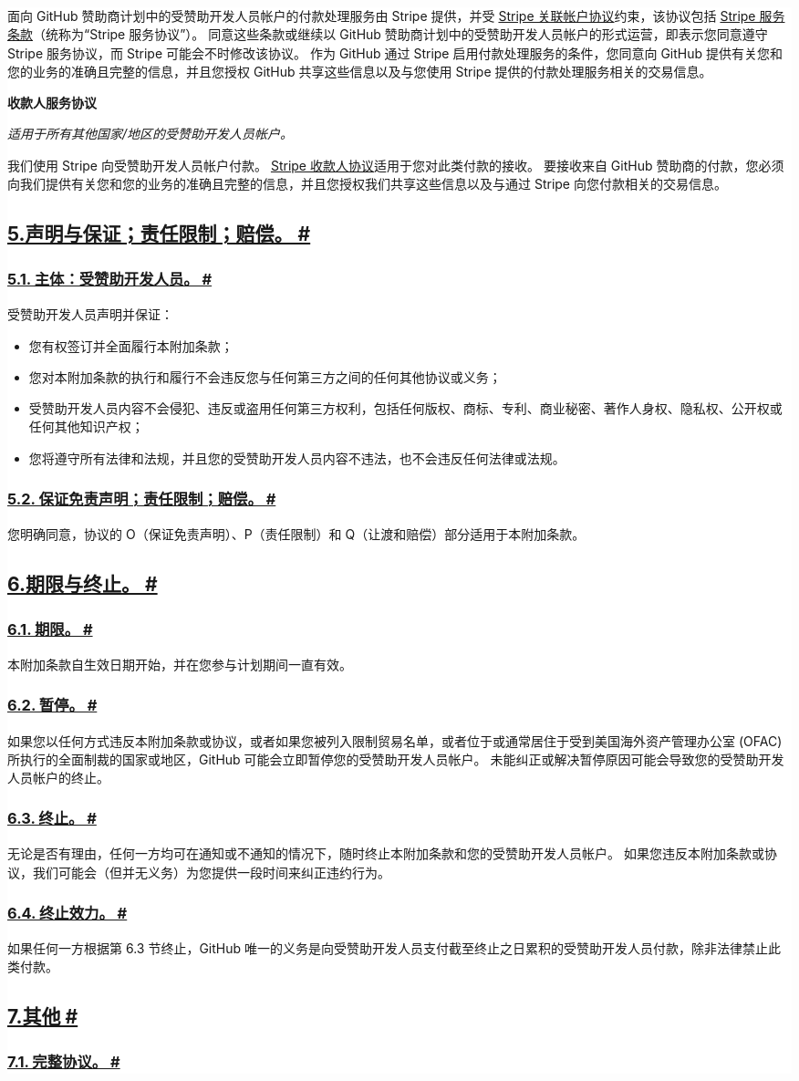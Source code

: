 面向 GitHub 赞助商计划中的受赞助开发人员帐户的付款处理服务由 Stripe 提供，并受 [Stripe 关联帐户协议](https://stripe.com/connect-account/legal/full)约束，该协议包括 [Stripe 服务条款](https://stripe.com/legal)（统称为“Stripe 服务协议”）。 同意这些条款或继续以 GitHub 赞助商计划中的受赞助开发人员帐户的形式运营，即表示您同意遵守 Stripe 服务协议，而 Stripe 可能会不时修改该协议。 作为 GitHub 通过 Stripe 启用付款处理服务的条件，您同意向 GitHub 提供有关您和您的业务的准确且完整的信息，并且您授权 GitHub 共享这些信息以及与您使用 Stripe 提供的付款处理服务相关的交易信息。

**收款人服务协议**

*适用于所有其他国家/地区的受赞助开发人员帐户。*

我们使用 Stripe 向受赞助开发人员帐户付款。 [Stripe 收款人协议](https://stripe.com/connect-account/legal/recipient)适用于您对此类付款的接收。 要接收来自 GitHub 赞助商的付款，您必须向我们提供有关您和您的业务的准确且完整的信息，并且您授权我们共享这些信息以及与通过 Stripe 向您付款相关的交易信息。

[5.声明与保证；责任限制；赔偿。 #](#5-representations-and-warranties-limitation-of-liability-indemnification)
----------

### [5.1. 主体：受赞助开发人员。 #](#51-by-sponsored-developer) ###

受赞助开发人员声明并保证：

* 您有权签订并全面履行本附加条款；

* 您对本附加条款的执行和履行不会违反您与任何第三方之间的任何其他协议或义务；

* 受赞助开发人员内容不会侵犯、违反或盗用任何第三方权利，包括任何版权、商标、专利、商业秘密、著作人身权、隐私权、公开权或任何其他知识产权；

* 您将遵守所有法律和法规，并且您的受赞助开发人员内容不违法，也不会违反任何法律或法规。

### [5.2. 保证免责声明；责任限制；赔偿。 #](#52-disclaimer-of-warranties-limitation-of-liability-indemnification) ###

您明确同意，协议的 O（保证免责声明）、P（责任限制）和 Q（让渡和赔偿）部分适用于本附加条款。

[6.期限与终止。 #](#6-term-and-termination)
----------

### [6.1. 期限。 #](#61-term) ###

本附加条款自生效日期开始，并在您参与计划期间一直有效。

### [6.2. 暂停。 #](#62-suspension) ###

如果您以任何方式违反本附加条款或协议，或者如果您被列入限制贸易名单，或者位于或通常居住于受到美国海外资产管理办公室 (OFAC) 所执行的全面制裁的国家或地区，GitHub 可能会立即暂停您的受赞助开发人员帐户。 未能纠正或解决暂停原因可能会导致您的受赞助开发人员帐户的终止。

### [6.3. 终止。 #](#63-termination) ###

无论是否有理由，任何一方均可在通知或不通知的情况下，随时终止本附加条款和您的受赞助开发人员帐户。 如果您违反本附加条款或协议，我们可能会（但并无义务）为您提供一段时间来纠正违约行为。

### [6.4. 终止效力。 #](#64-effect-of-termination) ###

如果任何一方根据第 6.3 节终止，GitHub 唯一的义务是向受赞助开发人员支付截至终止之日累积的受赞助开发人员付款，除非法律禁止此类付款。

[7.其他 #](#7-miscellaneous)
----------

### [7.1. 完整协议。 #](#71-entire-agreement) ###
